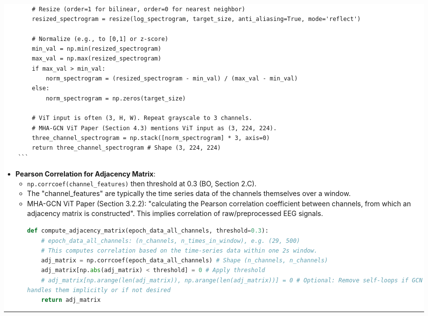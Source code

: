             # Resize (order=1 for bilinear, order=0 for nearest neighbor)
            resized_spectrogram = resize(log_spectrogram, target_size, anti_aliasing=True, mode='reflect')
            
            # Normalize (e.g., to [0,1] or z-score)
            min_val = np.min(resized_spectrogram)
            max_val = np.max(resized_spectrogram)
            if max_val > min_val:
                norm_spectrogram = (resized_spectrogram - min_val) / (max_val - min_val)
            else:
                norm_spectrogram = np.zeros(target_size)

            # ViT input is often (3, H, W). Repeat grayscale to 3 channels.
            # MHA-GCN ViT Paper (Section 4.3) mentions ViT input as (3, 224, 224).
            three_channel_spectrogram = np.stack([norm_spectrogram] * 3, axis=0)
            return three_channel_spectrogram # Shape (3, 224, 224)
        ```

* **Pearson Correlation for Adjacency Matrix**:
    * `np.corrcoef(channel_features)` then threshold at 0.3 (BO, Section 2.C).
    * The "channel\_features" are typically the time series data of the channels themselves over a window.
    * MHA-GCN ViT Paper (Section 3.2.2): "calculating the Pearson correlation coefficient between channels, from which an adjacency matrix is constructed". This implies correlation of raw/preprocessed EEG signals.
        ```python
        def compute_adjacency_matrix(epoch_data_all_channels, threshold=0.3):
            # epoch_data_all_channels: (n_channels, n_times_in_window), e.g. (29, 500)
            # This computes correlation based on the time-series data within one 2s window.
            adj_matrix = np.corrcoef(epoch_data_all_channels) # Shape (n_channels, n_channels)
            adj_matrix[np.abs(adj_matrix) < threshold] = 0 # Apply threshold
            # adj_matrix[np.arange(len(adj_matrix)), np.arange(len(adj_matrix))] = 0 # Optional: Remove self-loops if GCN handles them implicitly or if not desired
            return adj_matrix
        ```

---
